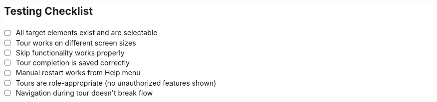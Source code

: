 ## Testing Checklist
- [ ] All target elements exist and are selectable
- [ ] Tour works on different screen sizes
- [ ] Skip functionality works properly
- [ ] Tour completion is saved correctly
- [ ] Manual restart works from Help menu
- [ ] Tours are role-appropriate (no unauthorized features shown)
- [ ] Navigation during tour doesn't break flow